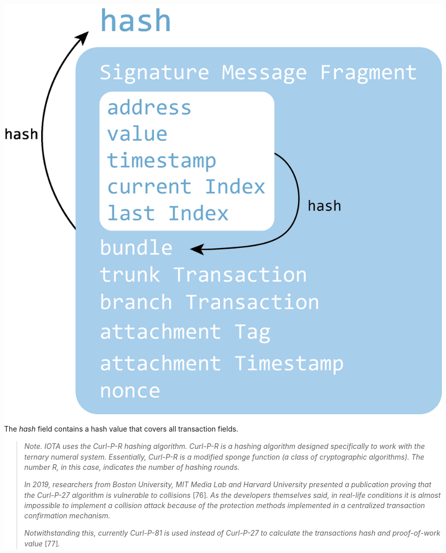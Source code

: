 ![Figure 3.18 – IOTA transaction structure](/resources/img/volume-3/3.3-Design-and-application-of-DAG/F-3.18-IOTA-transaction-structure.png "Figure 3.18 – IOTA transaction structure")

The _hash_ field contains a hash value that covers all transaction fields.

> _Note. IOTA uses the Curl-P-R hashing algorithm. Curl-P-R is a hashing algorithm designed specifically to work with the ternary numeral system. Essentially, Curl-P-R is a modified sponge function (a class of cryptographic algorithms). The number R, in this case, indicates the number of hashing rounds._
> 
> _In 2019, researchers from Boston University, MIT Media Lab and Harvard University presented a publication proving that the Curl-P-27 algorithm is vulnerable to collisions_ [76]_. As the developers themselves said, in real-life conditions it is almost impossible to implement a collision attack because of the protection methods implemented in a centralized transaction confirmation mechanism._
> 
> _Notwithstanding this, currently Curl-P-81 is used instead of Curl-P-27 to calculate the transactions hash and proof-of-work value_ [77]_._
